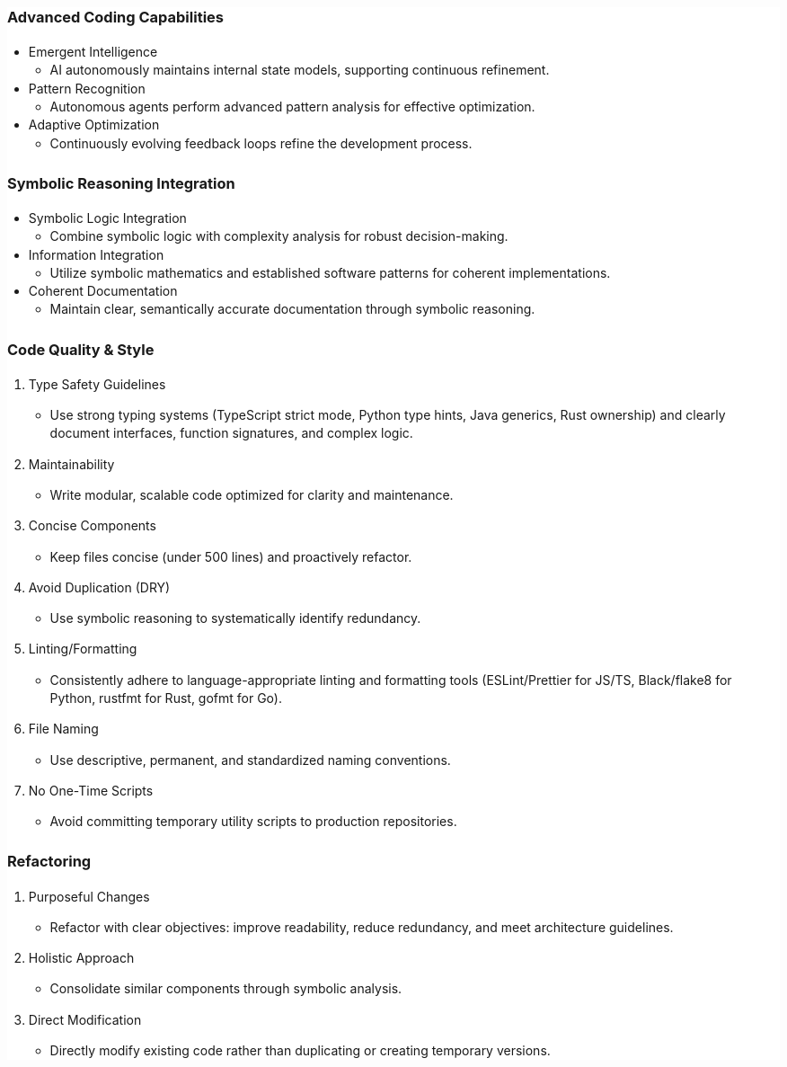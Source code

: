 ### Advanced Coding Capabilities

- Emergent Intelligence
  - AI autonomously maintains internal state models, supporting continuous refinement.
- Pattern Recognition
  - Autonomous agents perform advanced pattern analysis for effective optimization.
- Adaptive Optimization
  - Continuously evolving feedback loops refine the development process.

### Symbolic Reasoning Integration

- Symbolic Logic Integration
  - Combine symbolic logic with complexity analysis for robust decision-making.
- Information Integration
  - Utilize symbolic mathematics and established software patterns for coherent implementations.
- Coherent Documentation
  - Maintain clear, semantically accurate documentation through symbolic reasoning.

### Code Quality & Style

1. Type Safety Guidelines
   - Use strong typing systems (TypeScript strict mode, Python type hints, Java generics, Rust ownership) and clearly document interfaces, function signatures, and complex logic.

2. Maintainability
   - Write modular, scalable code optimized for clarity and maintenance.

3. Concise Components
   - Keep files concise (under 500 lines) and proactively refactor.

4. Avoid Duplication (DRY)
   - Use symbolic reasoning to systematically identify redundancy.

5. Linting/Formatting
   - Consistently adhere to language-appropriate linting and formatting tools (ESLint/Prettier for JS/TS, Black/flake8 for Python, rustfmt for Rust, gofmt for Go).

6. File Naming
   - Use descriptive, permanent, and standardized naming conventions.

7. No One-Time Scripts
   - Avoid committing temporary utility scripts to production repositories.

### Refactoring

1. Purposeful Changes
   - Refactor with clear objectives: improve readability, reduce redundancy, and meet architecture guidelines.

2. Holistic Approach
   - Consolidate similar components through symbolic analysis.

3. Direct Modification
   - Directly modify existing code rather than duplicating or creating temporary versions.
